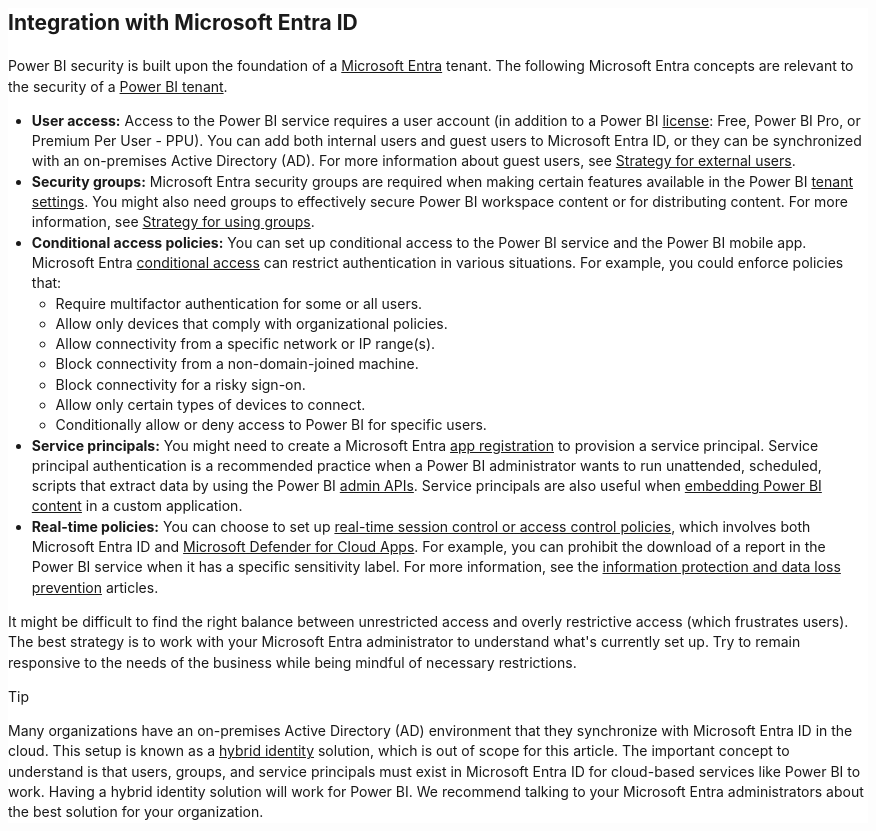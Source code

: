 ## Integration with Microsoft Entra ID

Power BI security is built upon the foundation of a [Microsoft Entra](/azure/active-directory/fundamentals/active-directory-whatis) tenant. The following Microsoft Entra concepts are relevant to the security of a [Power BI tenant](powerbi-implementation-planning-tenant-setup.md).

- **User access:** Access to the Power BI service requires a user account (in addition to a Power BI [license](/power-bi/fundamentals/service-features-license-type): Free, Power BI Pro, or Premium Per User - PPU). You can add both internal users and guest users to Microsoft Entra ID, or they can be synchronized with an on-premises Active Directory (AD). For more information about guest users, see [Strategy for external users](#strategy-for-external-users).
- **Security groups:** Microsoft Entra security groups are required when making certain features available in the Power BI [tenant settings](/power-bi/admin/service-admin-portal-about-tenant-settings). You might also need groups to effectively secure Power BI workspace content or for distributing content. For more information, see [Strategy for using groups](#strategy-for-using-groups).
- **Conditional access policies:** You can set up conditional access to the Power BI service and the Power BI mobile app. Microsoft Entra [conditional access](/azure/active-directory/conditional-access/overview) can restrict authentication in various situations. For example, you could enforce policies that:
  - Require multifactor authentication for some or all users.
  - Allow only devices that comply with organizational policies.
  - Allow connectivity from a specific network or IP range(s).
  - Block connectivity from a non-domain-joined machine.
  - Block connectivity for a risky sign-on.
  - Allow only certain types of devices to connect.
  - Conditionally allow or deny access to Power BI for specific users.
- **Service principals:** You might need to create a Microsoft Entra [app registration](/azure/active-directory/develop/quickstart-register-app) to provision a service principal. Service principal authentication is a recommended practice when a Power BI administrator wants to run unattended, scheduled, scripts that extract data by using the Power BI [admin APIs](/rest/api/power-bi/admin). Service principals are also useful when [embedding Power BI content](/power-bi/developer/embedded/embed-service-principal) in a custom application.
- **Real-time policies:** You can choose to set up [real-time session control or access control policies](/fabric/governance/service-security-using-defender-for-cloud-apps-controls), which involves both Microsoft Entra ID and [Microsoft Defender for Cloud Apps](/defender-cloud-apps/what-is-defender-for-cloud-apps). For example, you can prohibit the download of a report in the Power BI service when it has a specific sensitivity label. For more information, see the [information protection and data loss prevention](powerbi-implementation-planning-info-protection-data-loss-prevention-overview.md) articles.

It might be difficult to find the right balance between unrestricted access and overly restrictive access (which frustrates users). The best strategy is to work with your Microsoft Entra administrator to understand what's currently set up. Try to remain responsive to the needs of the business while being mindful of necessary restrictions.

> [!TIP]
> Many organizations have an on-premises Active Directory (AD) environment that they synchronize with Microsoft Entra ID in the cloud. This setup is known as a [hybrid identity](/azure/active-directory/hybrid/whatis-hybrid-identity) solution, which is out of scope for this article. The important concept to understand is that users, groups, and service principals must exist in Microsoft Entra ID for cloud-based services like Power BI to work. Having a hybrid identity solution will work for Power BI. We recommend talking to your Microsoft Entra administrators about the best solution for your organization.
